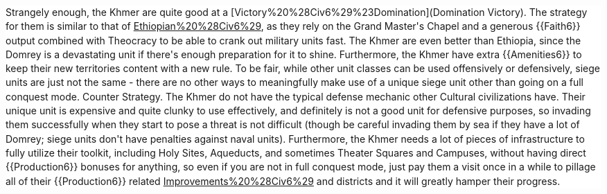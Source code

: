 Strangely enough, the Khmer are quite good at a [Victory%20%28Civ6%29%23Domination](Domination Victory). The strategy for them is similar to that of [Ethiopian%20%28Civ6%29](Ethiopia), as they rely on the Grand Master's Chapel and a generous {{Faith6}} output combined with Theocracy to be able to crank out military units fast. The Khmer are even better than Ethiopia, since the Domrey is a devastating unit if there's enough preparation for it to shine. Furthermore, the Khmer have extra {{Amenities6}} to keep their new territories content with a new rule. To be fair, while other unit classes can be used offensively or defensively, siege units are just not the same - there are no other ways to meaningfully make use of a unique siege unit other than going on a full conquest mode.
Counter Strategy.
The Khmer do not have the typical defense mechanic other Cultural civilizations have. Their unique unit is expensive and quite clunky to use effectively, and definitely is not a good unit for defensive purposes, so invading them successfully when they start to pose a threat is not difficult (though be careful invading them by sea if they have a lot of Domrey; siege units don't have penalties against naval units). Furthermore, the Khmer needs a lot of pieces of infrastructure to fully utilize their toolkit, including Holy Sites, Aqueducts, and sometimes Theater Squares and Campuses, without having direct {{Production6}} bonuses for anything, so even if you are not in full conquest mode, just pay them a visit once in a while to pillage all of their {{Production6}} related [Improvements%20%28Civ6%29](improvements) and districts and it will greatly hamper their progress.